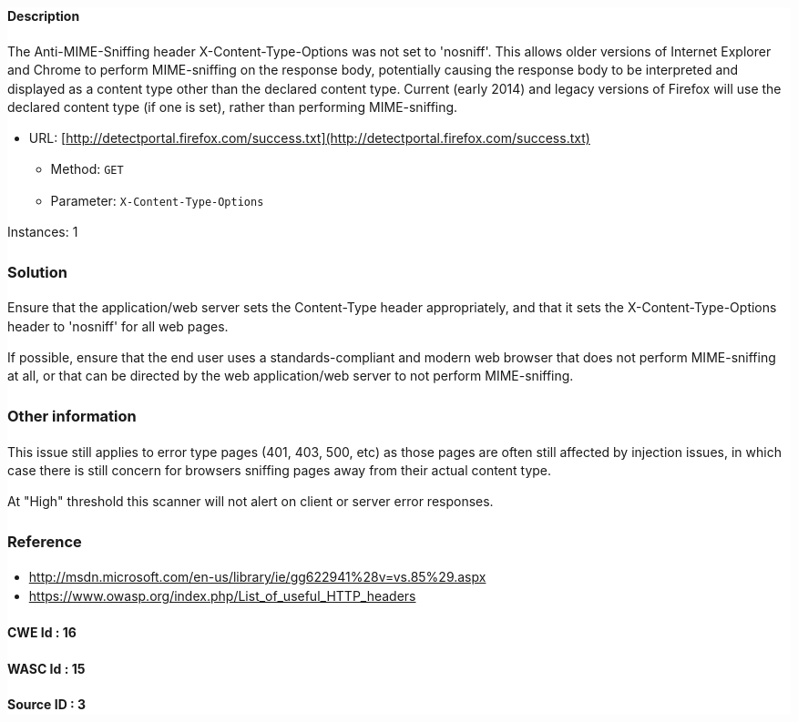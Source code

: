   
  
  
#### Description
<p>The Anti-MIME-Sniffing header X-Content-Type-Options was not set to 'nosniff'. This allows older versions of Internet Explorer and Chrome to perform MIME-sniffing on the response body, potentially causing the response body to be interpreted and displayed as a content type other than the declared content type. Current (early 2014) and legacy versions of Firefox will use the declared content type (if one is set), rather than performing MIME-sniffing.</p>
  
  
  
* URL: [http://detectportal.firefox.com/success.txt](http://detectportal.firefox.com/success.txt)
  
  
  * Method: `GET`
  
  
  * Parameter: `X-Content-Type-Options`
  
  
  
  
Instances: 1
  
### Solution
<p>Ensure that the application/web server sets the Content-Type header appropriately, and that it sets the X-Content-Type-Options header to 'nosniff' for all web pages.</p><p>If possible, ensure that the end user uses a standards-compliant and modern web browser that does not perform MIME-sniffing at all, or that can be directed by the web application/web server to not perform MIME-sniffing.</p>
  
### Other information
<p>This issue still applies to error type pages (401, 403, 500, etc) as those pages are often still affected by injection issues, in which case there is still concern for browsers sniffing pages away from their actual content type.</p><p>At "High" threshold this scanner will not alert on client or server error responses.</p>
  
### Reference
* http://msdn.microsoft.com/en-us/library/ie/gg622941%28v=vs.85%29.aspx
* https://www.owasp.org/index.php/List_of_useful_HTTP_headers

  
#### CWE Id : 16
  
#### WASC Id : 15
  
#### Source ID : 3
